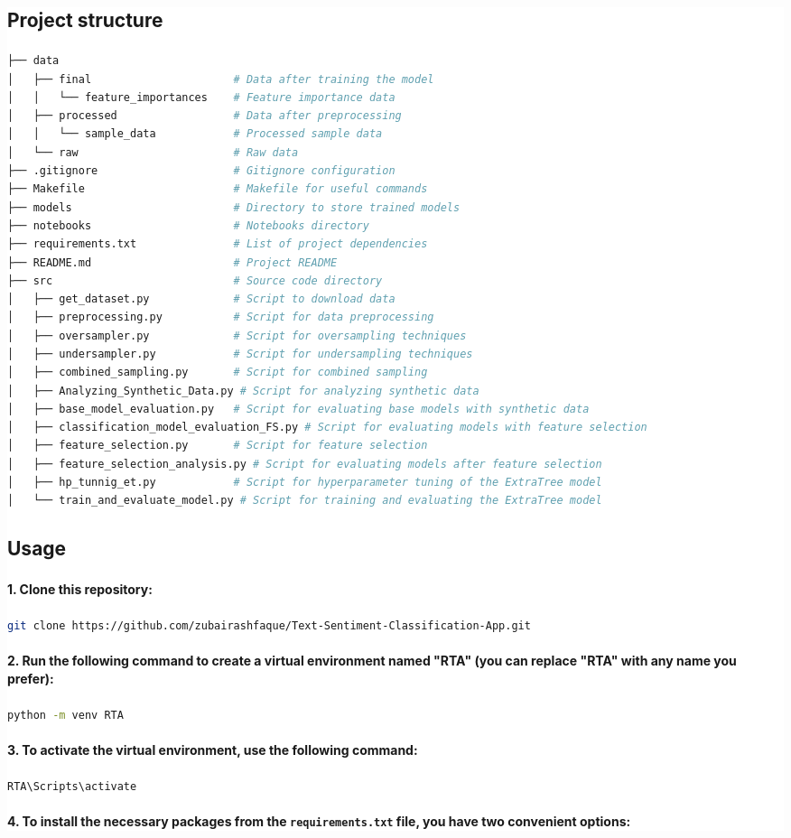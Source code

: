 
## Project structure
```bash
├── data
│   ├── final                      # Data after training the model
│   │   └── feature_importances    # Feature importance data
│   ├── processed                  # Data after preprocessing
│   │   └── sample_data            # Processed sample data
│   └── raw                        # Raw data
├── .gitignore                     # Gitignore configuration
├── Makefile                       # Makefile for useful commands
├── models                         # Directory to store trained models
├── notebooks                      # Notebooks directory
├── requirements.txt               # List of project dependencies
├── README.md                      # Project README
├── src                            # Source code directory
│   ├── get_dataset.py             # Script to download data
│   ├── preprocessing.py           # Script for data preprocessing
│   ├── oversampler.py             # Script for oversampling techniques
│   ├── undersampler.py            # Script for undersampling techniques
│   ├── combined_sampling.py       # Script for combined sampling
│   ├── Analyzing_Synthetic_Data.py # Script for analyzing synthetic data
│   ├── base_model_evaluation.py   # Script for evaluating base models with synthetic data
│   ├── classification_model_evaluation_FS.py # Script for evaluating models with feature selection
│   ├── feature_selection.py       # Script for feature selection
│   ├── feature_selection_analysis.py # Script for evaluating models after feature selection
│   ├── hp_tunnig_et.py            # Script for hyperparameter tuning of the ExtraTree model
│   └── train_and_evaluate_model.py # Script for training and evaluating the ExtraTree model


```
## Usage <a name="Usage"></a>
#### 1. Clone this repository:
```bash
git clone https://github.com/zubairashfaque/Text-Sentiment-Classification-App.git
```
#### 2. Run the following command to create a virtual environment named "RTA" (you can replace "RTA" with any name you prefer):
```bash
python -m venv RTA
```
#### 3. To activate the virtual environment, use the following command:
```bash
RTA\Scripts\activate
```

#### 4. To install the necessary packages from the `requirements.txt` file, you have two convenient options:

